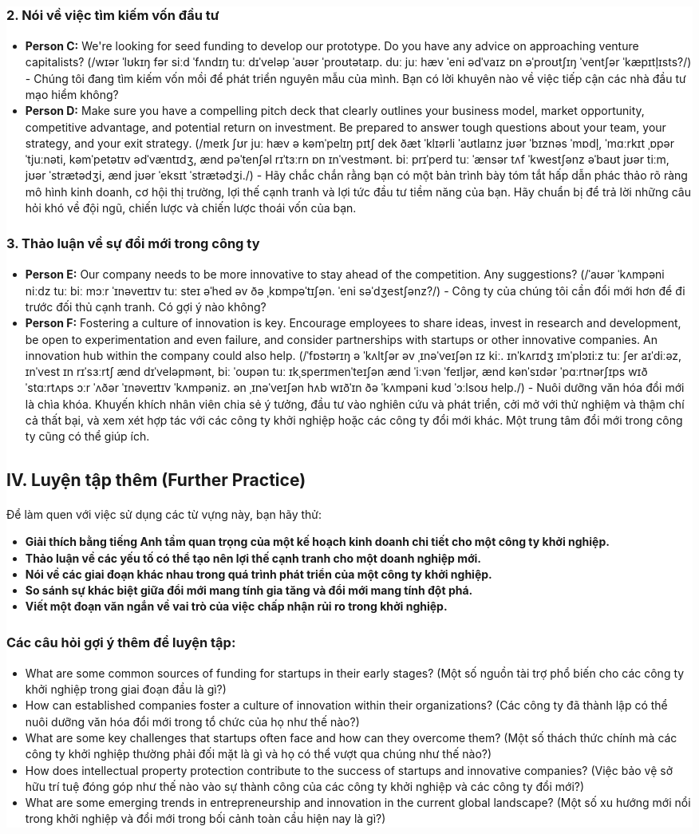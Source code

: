 ### 2. Nói về việc tìm kiếm vốn đầu tư

* **Person C:** We're looking for seed funding to develop our prototype. Do you have any advice on approaching venture capitalists? (/wɪər ˈlʊkɪŋ fər siːd ˈfʌndɪŋ tuː dɪˈveləp ˈaʊər ˈproʊtətaɪp. duː juː hæv ˈeni ədˈvaɪz ɒn əˈproʊtʃɪŋ ˈventʃər ˈkæpɪtl̩ɪsts?/) - Chúng tôi đang tìm kiếm vốn mồi để phát triển nguyên mẫu của mình. Bạn có lời khuyên nào về việc tiếp cận các nhà đầu tư mạo hiểm không?
* **Person D:** Make sure you have a compelling pitch deck that clearly outlines your business model, market opportunity, competitive advantage, and potential return on investment. Be prepared to answer tough questions about your team, your strategy, and your exit strategy. (/meɪk ʃʊr juː hæv ə kəmˈpelɪŋ pɪtʃ dek ðæt ˈklɪərli ˈaʊtlaɪnz jʊər ˈbɪznəs ˈmɒdl̩, ˈmɑːrkɪt ˌɒpərˈtjuːnəti, kəmˈpetətɪv ədˈvæntɪdʒ, ænd pəˈtenʃəl rɪˈtɜːrn ɒn ɪnˈvestmənt. biː prɪˈperd tuː ˈænsər tʌf ˈkwestʃənz əˈbaʊt jʊər tiːm, jʊər ˈstrætədʒi, ænd jʊər ˈeksɪt ˈstrætədʒi./) - Hãy chắc chắn rằng bạn có một bản trình bày tóm tắt hấp dẫn phác thảo rõ ràng mô hình kinh doanh, cơ hội thị trường, lợi thế cạnh tranh và lợi tức đầu tư tiềm năng của bạn. Hãy chuẩn bị để trả lời những câu hỏi khó về đội ngũ, chiến lược và chiến lược thoái vốn của bạn.

### 3. Thảo luận về sự đổi mới trong công ty

* **Person E:** Our company needs to be more innovative to stay ahead of the competition. Any suggestions? (/ˈaʊər ˈkʌmpəni niːdz tuː biː mɔːr ˈɪnəveɪtɪv tuː steɪ əˈhed əv ðə ˌkɒmpəˈtɪʃən. ˈeni səˈdʒestʃənz?/) - Công ty của chúng tôi cần đổi mới hơn để đi trước đối thủ cạnh tranh. Có gợi ý nào không?
* **Person F:** Fostering a culture of innovation is key. Encourage employees to share ideas, invest in research and development, be open to experimentation and even failure, and consider partnerships with startups or other innovative companies. An innovation hub within the company could also help. (/ˈfɒstərɪŋ ə ˈkʌltʃər əv ˌɪnəˈveɪʃən ɪz kiː. ɪnˈkʌrɪdʒ ɪmˈplɔɪiːz tuː ʃer aɪˈdiːəz, ɪnˈvest ɪn rɪˈsɜːrtʃ ænd dɪˈveləpmənt, biː ˈoʊpən tuː ɪkˌsperɪmenˈteɪʃən ænd ˈiːvən ˈfeɪljər, ænd kənˈsɪdər ˈpɑːrtnərʃɪps wɪð ˈstɑːrtʌps ɔːr ˈʌðər ˈɪnəveɪtɪv ˈkʌmpəniz. ən ˌɪnəˈveɪʃən hʌb wɪðˈɪn ðə ˈkʌmpəni kʊd ˈɔːlsoʊ help./) - Nuôi dưỡng văn hóa đổi mới là chìa khóa. Khuyến khích nhân viên chia sẻ ý tưởng, đầu tư vào nghiên cứu và phát triển, cởi mở với thử nghiệm và thậm chí cả thất bại, và xem xét hợp tác với các công ty khởi nghiệp hoặc các công ty đổi mới khác. Một trung tâm đổi mới trong công ty cũng có thể giúp ích.

## IV. Luyện tập thêm (Further Practice)

Để làm quen với việc sử dụng các từ vựng này, bạn hãy thử:

* **Giải thích bằng tiếng Anh tầm quan trọng của một kế hoạch kinh doanh chi tiết cho một công ty khởi nghiệp.**
* **Thảo luận về các yếu tố có thể tạo nên lợi thế cạnh tranh cho một doanh nghiệp mới.**
* **Nói về các giai đoạn khác nhau trong quá trình phát triển của một công ty khởi nghiệp.**
* **So sánh sự khác biệt giữa đổi mới mang tính gia tăng và đổi mới mang tính đột phá.**
* **Viết một đoạn văn ngắn về vai trò của việc chấp nhận rủi ro trong khởi nghiệp.**

### Các câu hỏi gợi ý thêm để luyện tập:

* What are some common sources of funding for startups in their early stages? (Một số nguồn tài trợ phổ biến cho các công ty khởi nghiệp trong giai đoạn đầu là gì?)
* How can established companies foster a culture of innovation within their organizations? (Các công ty đã thành lập có thể nuôi dưỡng văn hóa đổi mới trong tổ chức của họ như thế nào?)
* What are some key challenges that startups often face and how can they overcome them? (Một số thách thức chính mà các công ty khởi nghiệp thường phải đối mặt là gì và họ có thể vượt qua chúng như thế nào?)
* How does intellectual property protection contribute to the success of startups and innovative companies? (Việc bảo vệ sở hữu trí tuệ đóng góp như thế nào vào sự thành công của các công ty khởi nghiệp và các công ty đổi mới?)
* What are some emerging trends in entrepreneurship and innovation in the current global landscape? (Một số xu hướng mới nổi trong khởi nghiệp và đổi mới trong bối cảnh toàn cầu hiện nay là gì?)
